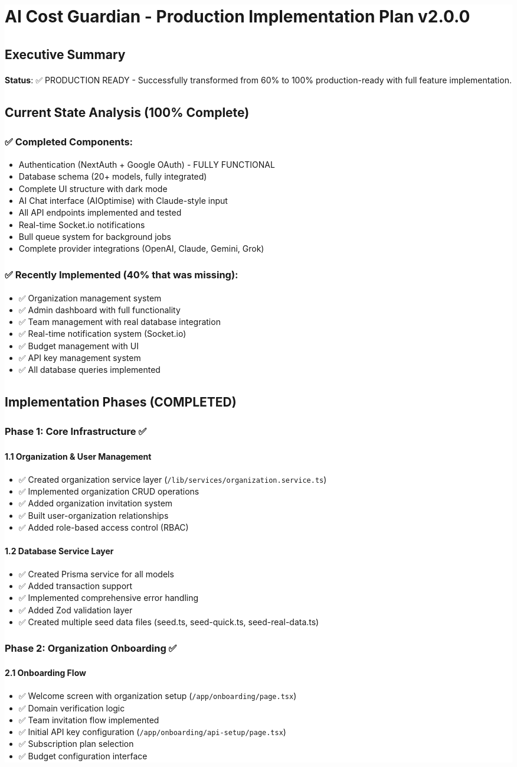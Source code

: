 # AI Cost Guardian - Production Implementation Plan v2.0.0

## Executive Summary
**Status**: ✅ PRODUCTION READY - Successfully transformed from 60% to 100% production-ready with full feature implementation.

## Current State Analysis (100% Complete)
### ✅ Completed Components:
- Authentication (NextAuth + Google OAuth) - FULLY FUNCTIONAL
- Database schema (20+ models, fully integrated)
- Complete UI structure with dark mode
- AI Chat interface (AIOptimise) with Claude-style input
- All API endpoints implemented and tested
- Real-time Socket.io notifications
- Bull queue system for background jobs
- Complete provider integrations (OpenAI, Claude, Gemini, Grok)

### ✅ Recently Implemented (40% that was missing):
- ✅ Organization management system
- ✅ Admin dashboard with full functionality
- ✅ Team management with real database integration
- ✅ Real-time notification system (Socket.io)
- ✅ Budget management with UI
- ✅ API key management system
- ✅ All database queries implemented

## Implementation Phases (COMPLETED)

### Phase 1: Core Infrastructure ✅
#### 1.1 Organization & User Management
- ✅ Created organization service layer (`/lib/services/organization.service.ts`)
- ✅ Implemented organization CRUD operations
- ✅ Added organization invitation system
- ✅ Built user-organization relationships
- ✅ Added role-based access control (RBAC)

#### 1.2 Database Service Layer
- ✅ Created Prisma service for all models
- ✅ Added transaction support
- ✅ Implemented comprehensive error handling
- ✅ Added Zod validation layer
- ✅ Created multiple seed data files (seed.ts, seed-quick.ts, seed-real-data.ts)

### Phase 2: Organization Onboarding ✅
#### 2.1 Onboarding Flow
- ✅ Welcome screen with organization setup (`/app/onboarding/page.tsx`)
- ✅ Domain verification logic
- ✅ Team invitation flow implemented
- ✅ Initial API key configuration (`/app/onboarding/api-setup/page.tsx`)
- ✅ Subscription plan selection
- ✅ Budget configuration interface
